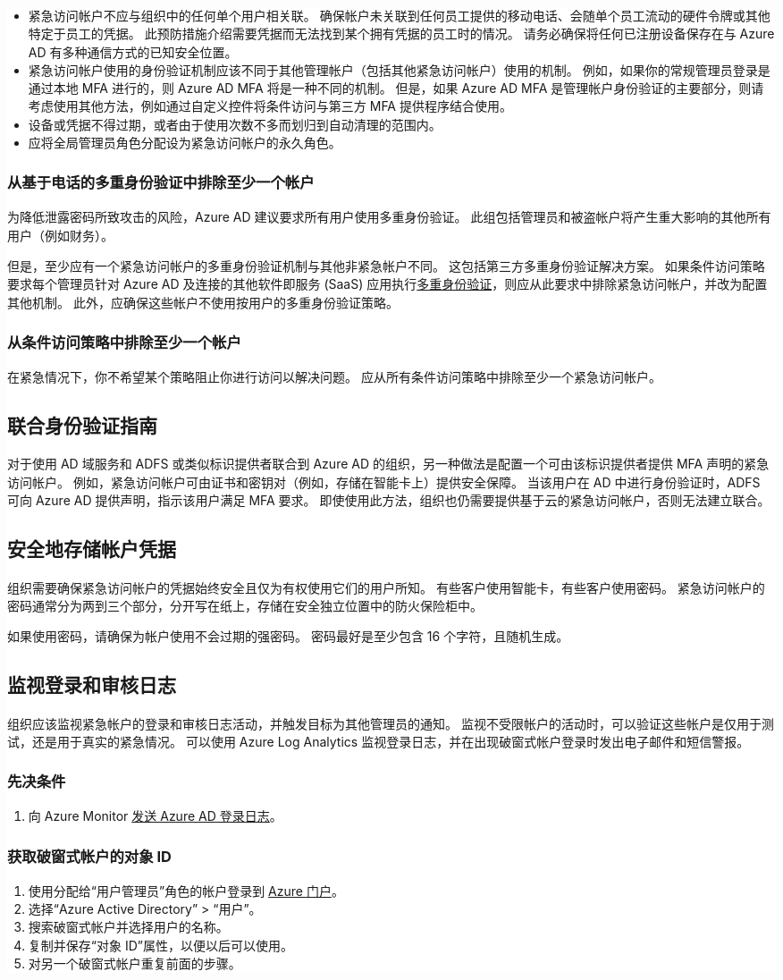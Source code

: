 - 紧急访问帐户不应与组织中的任何单个用户相关联。 确保帐户未关联到任何员工提供的移动电话、会随单个员工流动的硬件令牌或其他特定于员工的凭据。 此预防措施介绍需要凭据而无法找到某个拥有凭据的员工时的情况。 请务必确保将任何已注册设备保存在与 Azure AD 有多种通信方式的已知安全位置。
- 紧急访问帐户使用的身份验证机制应该不同于其他管理帐户（包括其他紧急访问帐户）使用的机制。  例如，如果你的常规管理员登录是通过本地 MFA 进行的，则 Azure AD MFA 将是一种不同的机制。  但是，如果 Azure AD MFA 是管理帐户身份验证的主要部分，则请考虑使用其他方法，例如通过自定义控件将条件访问与第三方 MFA 提供程序结合使用。
- 设备或凭据不得过期，或者由于使用次数不多而划归到自动清理的范围内。  
- 应将全局管理员角色分配设为紧急访问帐户的永久角色。 

### <a name="exclude-at-least-one-account-from-phone-based-multi-factor-authentication"></a>从基于电话的多重身份验证中排除至少一个帐户

为降低泄露密码所致攻击的风险，Azure AD 建议要求所有用户使用多重身份验证。 此组包括管理员和被盗帐户将产生重大影响的其他所有用户（例如财务）。

但是，至少应有一个紧急访问帐户的多重身份验证机制与其他非紧急帐户不同。 这包括第三方多重身份验证解决方案。 如果条件访问策略要求每个管理员针对 Azure AD 及连接的其他软件即服务 (SaaS) 应用执行[多重身份验证](../authentication/howto-mfa-userstates.md)，则应从此要求中排除紧急访问帐户，并改为配置其他机制。 此外，应确保这些帐户不使用按用户的多重身份验证策略。

### <a name="exclude-at-least-one-account-from-conditional-access-policies"></a>从条件访问策略中排除至少一个帐户

在紧急情况下，你不希望某个策略阻止你进行访问以解决问题。 应从所有条件访问策略中排除至少一个紧急访问帐户。

## <a name="federation-guidance"></a>联合身份验证指南

对于使用 AD 域服务和 ADFS 或类似标识提供者联合到 Azure AD 的组织，另一种做法是配置一个可由该标识提供者提供 MFA 声明的紧急访问帐户。  例如，紧急访问帐户可由证书和密钥对（例如，存储在智能卡上）提供安全保障。  当该用户在 AD 中进行身份验证时，ADFS 可向 Azure AD 提供声明，指示该用户满足 MFA 要求。  即使使用此方法，组织也仍需要提供基于云的紧急访问帐户，否则无法建立联合。 

## <a name="store-account-credentials-safely"></a>安全地存储帐户凭据

组织需要确保紧急访问帐户的凭据始终安全且仅为有权使用它们的用户所知。 有些客户使用智能卡，有些客户使用密码。 紧急访问帐户的密码通常分为两到三个部分，分开写在纸上，存储在安全独立位置中的防火保险柜中。

如果使用密码，请确保为帐户使用不会过期的强密码。 密码最好是至少包含 16 个字符，且随机生成。

## <a name="monitor-sign-in-and-audit-logs"></a>监视登录和审核日志

组织应该监视紧急帐户的登录和审核日志活动，并触发目标为其他管理员的通知。 监视不受限帐户的活动时，可以验证这些帐户是仅用于测试，还是用于真实的紧急情况。 可以使用 Azure Log Analytics 监视登录日志，并在出现破窗式帐户登录时发出电子邮件和短信警报。

### <a name="prerequisites"></a>先决条件

1. 向 Azure Monitor [发送 Azure AD 登录日志](../reports-monitoring/howto-integrate-activity-logs-with-log-analytics.md)。

### <a name="obtain-object-ids-of-the-break-glass-accounts"></a>获取破窗式帐户的对象 ID

1. 使用分配给“用户管理员”角色的帐户登录到 [Azure 门户](https://portal.azure.com)。
1. 选择“Azure Active Directory” > “用户”。 
1. 搜索破窗式帐户并选择用户的名称。
1. 复制并保存“对象 ID”属性，以便以后可以使用。
1. 对另一个破窗式帐户重复前面的步骤。
